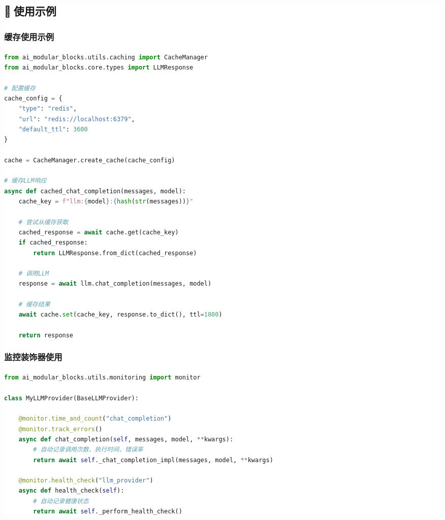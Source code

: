 ## 📖 使用示例

### 缓存使用示例
```python
from ai_modular_blocks.utils.caching import CacheManager
from ai_modular_blocks.core.types import LLMResponse

# 配置缓存
cache_config = {
    "type": "redis",
    "url": "redis://localhost:6379",
    "default_ttl": 3600
}

cache = CacheManager.create_cache(cache_config)

# 缓存LLM响应
async def cached_chat_completion(messages, model):
    cache_key = f"llm:{model}:{hash(str(messages))}"
    
    # 尝试从缓存获取
    cached_response = await cache.get(cache_key)
    if cached_response:
        return LLMResponse.from_dict(cached_response)
    
    # 调用LLM
    response = await llm.chat_completion(messages, model)
    
    # 缓存结果
    await cache.set(cache_key, response.to_dict(), ttl=1800)
    
    return response
```

### 监控装饰器使用
```python
from ai_modular_blocks.utils.monitoring import monitor

class MyLLMProvider(BaseLLMProvider):
    
    @monitor.time_and_count("chat_completion")
    @monitor.track_errors()
    async def chat_completion(self, messages, model, **kwargs):
        # 自动记录调用次数、执行时间、错误率
        return await self._chat_completion_impl(messages, model, **kwargs)
    
    @monitor.health_check("llm_provider")
    async def health_check(self):
        # 自动记录健康状态
        return await self._perform_health_check()
```

